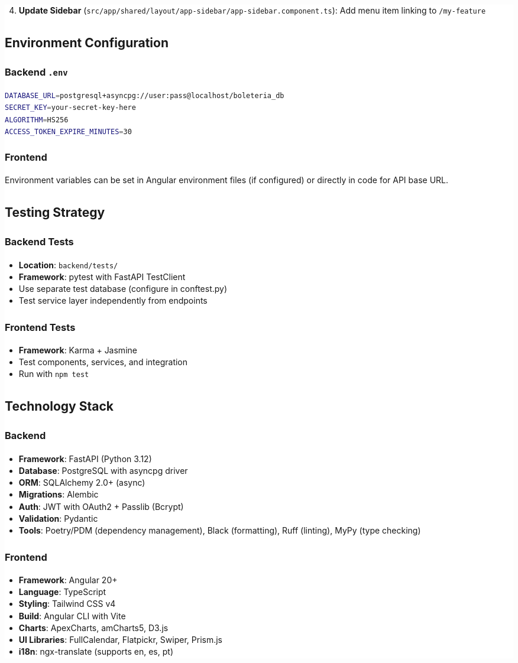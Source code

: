 4. **Update Sidebar** (`src/app/shared/layout/app-sidebar/app-sidebar.component.ts`):
   Add menu item linking to `/my-feature`

## Environment Configuration

### Backend `.env`
```bash
DATABASE_URL=postgresql+asyncpg://user:pass@localhost/boleteria_db
SECRET_KEY=your-secret-key-here
ALGORITHM=HS256
ACCESS_TOKEN_EXPIRE_MINUTES=30
```

### Frontend
Environment variables can be set in Angular environment files (if configured) or directly in code for API base URL.

## Testing Strategy

### Backend Tests
- **Location**: `backend/tests/`
- **Framework**: pytest with FastAPI TestClient
- Use separate test database (configure in conftest.py)
- Test service layer independently from endpoints

### Frontend Tests
- **Framework**: Karma + Jasmine
- Test components, services, and integration
- Run with `npm test`

## Technology Stack

### Backend
- **Framework**: FastAPI (Python 3.12)
- **Database**: PostgreSQL with asyncpg driver
- **ORM**: SQLAlchemy 2.0+ (async)
- **Migrations**: Alembic
- **Auth**: JWT with OAuth2 + Passlib (Bcrypt)
- **Validation**: Pydantic
- **Tools**: Poetry/PDM (dependency management), Black (formatting), Ruff (linting), MyPy (type checking)

### Frontend
- **Framework**: Angular 20+
- **Language**: TypeScript
- **Styling**: Tailwind CSS v4
- **Build**: Angular CLI with Vite
- **Charts**: ApexCharts, amCharts5, D3.js
- **UI Libraries**: FullCalendar, Flatpickr, Swiper, Prism.js
- **i18n**: ngx-translate (supports en, es, pt)
